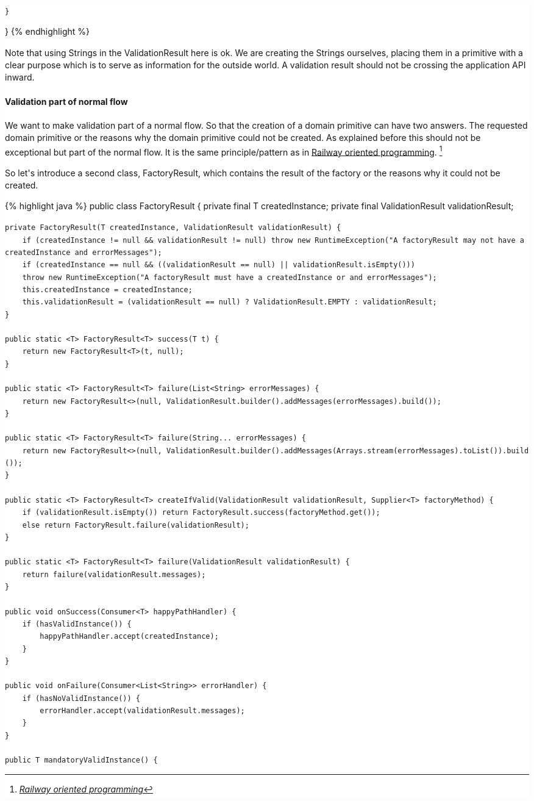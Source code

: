     }
}
{% endhighlight %}

Note that using Strings in the ValidationResult here is ok. We are creating the Strings ourselves, placing them in a primitive with a clear purpose which is to serve as information for the outside world. A validation result should not be crossing the application API inward.

#### Validation part of normal flow

We want to make validation part of a normal flow. So that the creation of a domain primitive can have two answers. The requested domain primitive or the reasons why the domain primitive could not be created. As explained before this should not be exceptional but part of the normal flow. It is the same principle/pattern as in [Railway oriented programming](https://www.youtube.com/watch?v=fYo3LN9Vf_M). [^5]

So let's introduce a second class, FactoryResult, which contains the result of the factory or the reasons why it could not be created.

{% highlight java %}
public class FactoryResult<T> {
    private final T createdInstance;
    private final ValidationResult validationResult;

    private FactoryResult(T createdInstance, ValidationResult validationResult) {
        if (createdInstance != null && validationResult != null) throw new RuntimeException("A factoryResult may not have a createdInstance and errorMessages");
        if (createdInstance == null && ((validationResult == null) || validationResult.isEmpty()))
        throw new RuntimeException("A factoryResult must have a createdInstance or and errorMessages");
        this.createdInstance = createdInstance;
        this.validationResult = (validationResult == null) ? ValidationResult.EMPTY : validationResult;
    }

    public static <T> FactoryResult<T> success(T t) {
        return new FactoryResult<T>(t, null);
    }

    public static <T> FactoryResult<T> failure(List<String> errorMessages) {
        return new FactoryResult<>(null, ValidationResult.builder().addMessages(errorMessages).build());
    }

    public static <T> FactoryResult<T> failure(String... errorMessages) {
        return new FactoryResult<>(null, ValidationResult.builder().addMessages(Arrays.stream(errorMessages).toList()).build());
    }

    public static <T> FactoryResult<T> createIfValid(ValidationResult validationResult, Supplier<T> factoryMethod) {
        if (validationResult.isEmpty()) return FactoryResult.success(factoryMethod.get());
        else return FactoryResult.failure(validationResult);
    }

    public static <T> FactoryResult<T> failure(ValidationResult validationResult) {
        return failure(validationResult.messages);
    }

    public void onSuccess(Consumer<T> happyPathHandler) {
        if (hasValidInstance()) {
            happyPathHandler.accept(createdInstance);
        }
    }

    public void onFailure(Consumer<List<String>> errorHandler) {
        if (hasNoValidInstance()) {
            errorHandler.accept(validationResult.messages);
        }
    }

    public T mandatoryValidInstance() {

[^1]: _[Value object](https://www.martinfowler.com/bliki/ValueObject.html)_
[^2]: _[Secure by design](https://www.manning.com/books/secure-by-design)_
[^3]: _[Primitive obsession](https://blog.ploeh.dk/2015/01/19/from-primitive-obsession-to-domain-modelling/)_
[^4]: _[Notification Pattern](https://www.martinfowler.com/eaaDev/Notification.html)_
[^5]: _[Railway oriented programming](https://www.youtube.com/watch?v=fYo3LN9Vf_M)_
[^6]: _[Github](https://github.com/tripledio/vocabulary-validation-blog-example)_ 